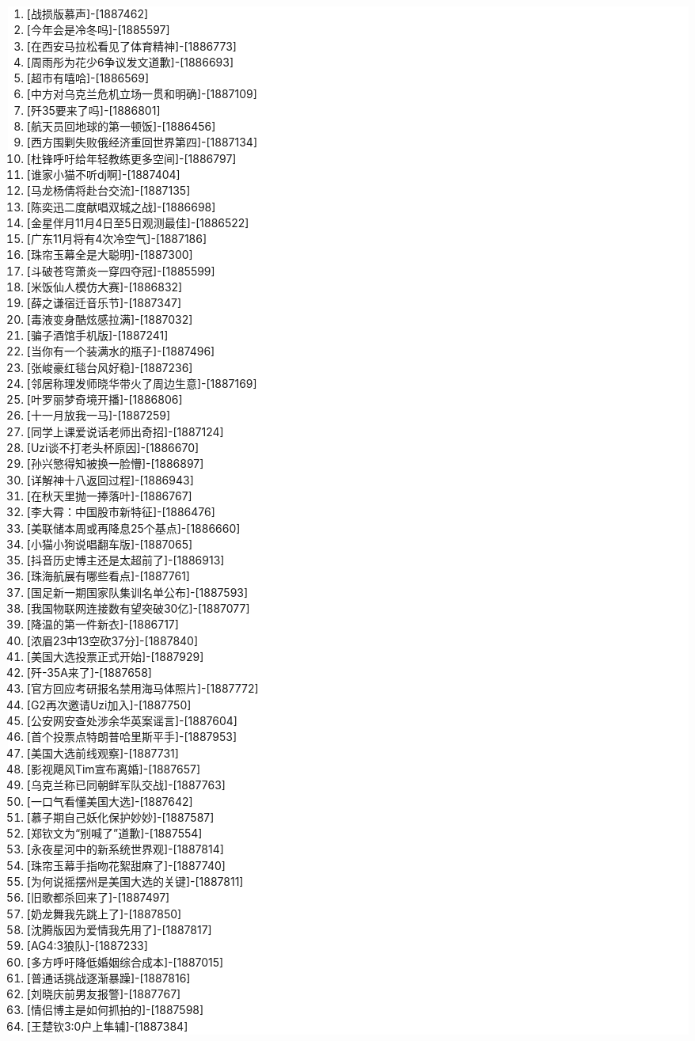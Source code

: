 1. [战损版慕声]-[1887462]
1. [今年会是冷冬吗]-[1885597]
1. [在西安马拉松看见了体育精神]-[1886773]
1. [周雨彤为花少6争议发文道歉]-[1886693]
1. [超市有嘻哈]-[1886569]
1. [中方对乌克兰危机立场一贯和明确]-[1887109]
1. [歼35要来了吗]-[1886801]
1. [航天员回地球的第一顿饭]-[1886456]
1. [西方围剿失败俄经济重回世界第四]-[1887134]
1. [杜锋呼吁给年轻教练更多空间]-[1886797]
1. [谁家小猫不听dj啊]-[1887404]
1. [马龙杨倩将赴台交流]-[1887135]
1. [陈奕迅二度献唱双城之战]-[1886698]
1. [金星伴月11月4日至5日观测最佳]-[1886522]
1. [广东11月将有4次冷空气]-[1887186]
1. [珠帘玉幕全是大聪明]-[1887300]
1. [斗破苍穹萧炎一穿四夺冠]-[1885599]
1. [米饭仙人模仿大赛]-[1886832]
1. [薛之谦宿迁音乐节]-[1887347]
1. [毒液变身酷炫感拉满]-[1887032]
1. [骗子酒馆手机版]-[1887241]
1. [当你有一个装满水的瓶子]-[1887496]
1. [张峻豪红毯台风好稳]-[1887236]
1. [邻居称理发师晓华带火了周边生意]-[1887169]
1. [叶罗丽梦奇境开播]-[1886806]
1. [十一月放我一马]-[1887259]
1. [同学上课爱说话老师出奇招]-[1887124]
1. [Uzi谈不打老头杯原因]-[1886670]
1. [孙兴慜得知被换一脸懵]-[1886897]
1. [详解神十八返回过程]-[1886943]
1. [在秋天里抛一捧落叶]-[1886767]
1. [李大霄：中国股市新特征]-[1886476]
1. [美联储本周或再降息25个基点]-[1886660]
1. [小猫小狗说唱翻车版]-[1887065]
1. [抖音历史博主还是太超前了]-[1886913]
1. [珠海航展有哪些看点]-[1887761]
1. [国足新一期国家队集训名单公布]-[1887593]
1. [我国物联网连接数有望突破30亿]-[1887077]
1. [降温的第一件新衣]-[1886717]
1. [浓眉23中13空砍37分]-[1887840]
1. [美国大选投票正式开始]-[1887929]
1. [歼-35A来了]-[1887658]
1. [官方回应考研报名禁用海马体照片]-[1887772]
1. [G2再次邀请Uzi加入]-[1887750]
1. [公安网安查处涉余华英案谣言]-[1887604]
1. [首个投票点特朗普哈里斯平手]-[1887953]
1. [美国大选前线观察]-[1887731]
1. [影视飓风Tim宣布离婚]-[1887657]
1. [乌克兰称已同朝鲜军队交战]-[1887763]
1. [一口气看懂美国大选]-[1887642]
1. [慕子期自己妖化保护妙妙]-[1887587]
1. [郑钦文为“别喊了”道歉]-[1887554]
1. [永夜星河中的新系统世界观]-[1887814]
1. [珠帘玉幕手指吻花絮甜麻了]-[1887740]
1. [为何说摇摆州是美国大选的关键]-[1887811]
1. [旧歌都杀回来了]-[1887497]
1. [奶龙舞我先跳上了]-[1887850]
1. [沈腾版因为爱情我先用了]-[1887817]
1. [AG4:3狼队]-[1887233]
1. [多方呼吁降低婚姻综合成本]-[1887015]
1. [普通话挑战逐渐暴躁]-[1887816]
1. [刘晓庆前男友报警]-[1887767]
1. [情侣博主是如何抓拍的]-[1887598]
1. [王楚钦3:0户上隼辅]-[1887384]